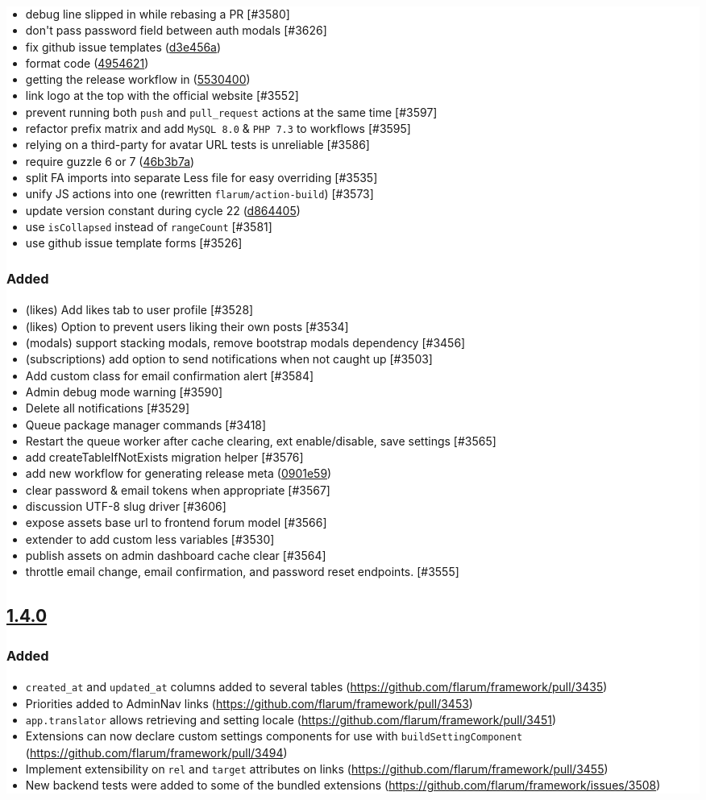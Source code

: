 - debug line slipped in while rebasing a PR [#3580]
- don't pass password field between auth modals [#3626]
- fix github issue templates ([d3e456a](d3e456a1bf42d13b7cd2542c371f392712247c09))
- format code ([4954621](495462183bfb3b33046b293e6b1088ab225968df))
- getting the release workflow in ([5530400](5530400b093b5fd07d670e5c92d8a7da96634cfe))
- link logo at the top with the official website [#3552]
- prevent running both `push` and `pull_request` actions at the same time [#3597]
- refactor prefix matrix and add `MySQL 8.0` & `PHP 7.3` to workflows [#3595]
- relying on a third-party for avatar URL tests is unreliable  [#3586]
- require guzzle 6 or 7 ([46b3b7a](46b3b7a9527b935c3c52269aaad2010c75dcb6d8))
- split FA imports into separate Less file for easy overriding [#3535]
- unify JS actions into one (rewritten `flarum/action-build`) [#3573]
- update version constant during cycle 22 ([d864405](d86440506dd37101e60adec591d4b017e7765ec6))
- use `isCollapsed` instead of `rangeCount` [#3581]
- use github issue template forms [#3526]
### Added
- (likes) Add likes tab to user profile [#3528]
- (likes) Option to prevent users liking their own posts [#3534]
- (modals) support stacking modals, remove bootstrap modals dependency [#3456]
- (subscriptions) add option to send notifications when not caught up [#3503]
- Add custom class for email confirmation alert [#3584]
- Admin debug mode warning [#3590]
- Delete all notifications [#3529]
- Queue package manager commands [#3418]
- Restart the queue worker after cache clearing, ext enable/disable, save settings [#3565]
- add createTableIfNotExists migration helper [#3576]
- add new workflow for generating release meta ([0901e59](0901e59a58a3e1f017762583a2adf419f7f34257))
- clear password & email tokens when appropriate [#3567]
- discussion UTF-8 slug driver [#3606]
- expose assets base url to frontend forum model [#3566]
- extender to add custom less variables [#3530]
- publish assets on admin dashboard cache clear [#3564]
- throttle email change, email confirmation, and password reset endpoints. [#3555]

## [1.4.0](https://github.com/flarum/framework/compare/v1.3.1...v1.4.0)

### Added
- `created_at` and `updated_at` columns added to several tables (https://github.com/flarum/framework/pull/3435)
- Priorities added to AdminNav links (https://github.com/flarum/framework/pull/3453)
- `app.translator` allows retrieving and setting locale (https://github.com/flarum/framework/pull/3451)
- Extensions can now declare custom settings components for use with `buildSettingComponent` (https://github.com/flarum/framework/pull/3494)
- Implement extensibility on `rel` and `target` attributes on links (https://github.com/flarum/framework/pull/3455)
- New backend tests were added to some of the bundled extensions (https://github.com/flarum/framework/issues/3508)
